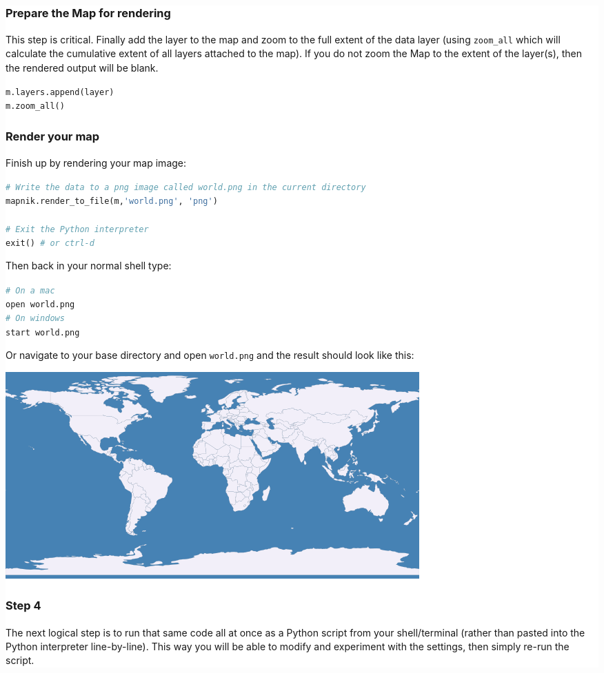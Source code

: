 ### Prepare the Map for rendering

This step is critical. Finally add the layer to the map and zoom to the full extent of the data layer (using `zoom_all` which will calculate the cumulative extent of all layers attached to the map). If you do not zoom the Map to the extent of the layer(s), then the rendered output will be blank.

```python
m.layers.append(layer)
m.zoom_all()
```

### Render your map

Finish up by rendering your map image:

```python
# Write the data to a png image called world.png in the current directory
mapnik.render_to_file(m,'world.png', 'png')

# Exit the Python interpreter
exit() # or ctrl-d
```

Then back in your normal shell type:

```sh
# On a mac
open world.png
# On windows
start world.png
```

Or navigate to your base directory and open `world.png` and the result should look like this:

![The world map](images/world.png)

### Step 4

The next logical step is to run that same code all at once as a Python script from your shell/terminal (rather than pasted into the Python interpreter line-by-line). This way you will be able to modify and experiment with the settings, then simply re-run the script.
